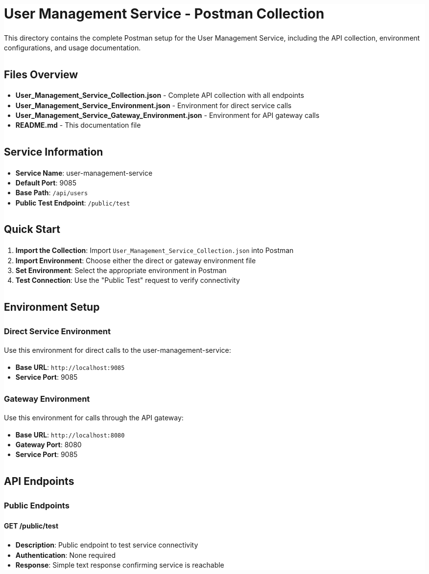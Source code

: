 # User Management Service - Postman Collection

This directory contains the complete Postman setup for the User Management Service, including the API collection, environment configurations, and usage documentation.

## Files Overview

- **User_Management_Service_Collection.json** - Complete API collection with all endpoints
- **User_Management_Service_Environment.json** - Environment for direct service calls
- **User_Management_Service_Gateway_Environment.json** - Environment for API gateway calls
- **README.md** - This documentation file

## Service Information

- **Service Name**: user-management-service
- **Default Port**: 9085
- **Base Path**: `/api/users`
- **Public Test Endpoint**: `/public/test`

## Quick Start

1. **Import the Collection**: Import `User_Management_Service_Collection.json` into Postman
2. **Import Environment**: Choose either the direct or gateway environment file
3. **Set Environment**: Select the appropriate environment in Postman
4. **Test Connection**: Use the "Public Test" request to verify connectivity

## Environment Setup

### Direct Service Environment
Use this environment for direct calls to the user-management-service:
- **Base URL**: `http://localhost:9085`
- **Service Port**: 9085

### Gateway Environment
Use this environment for calls through the API gateway:
- **Base URL**: `http://localhost:8080`
- **Gateway Port**: 8080
- **Service Port**: 9085

## API Endpoints

### Public Endpoints

#### GET /public/test
- **Description**: Public endpoint to test service connectivity
- **Authentication**: None required
- **Response**: Simple text response confirming service is reachable
